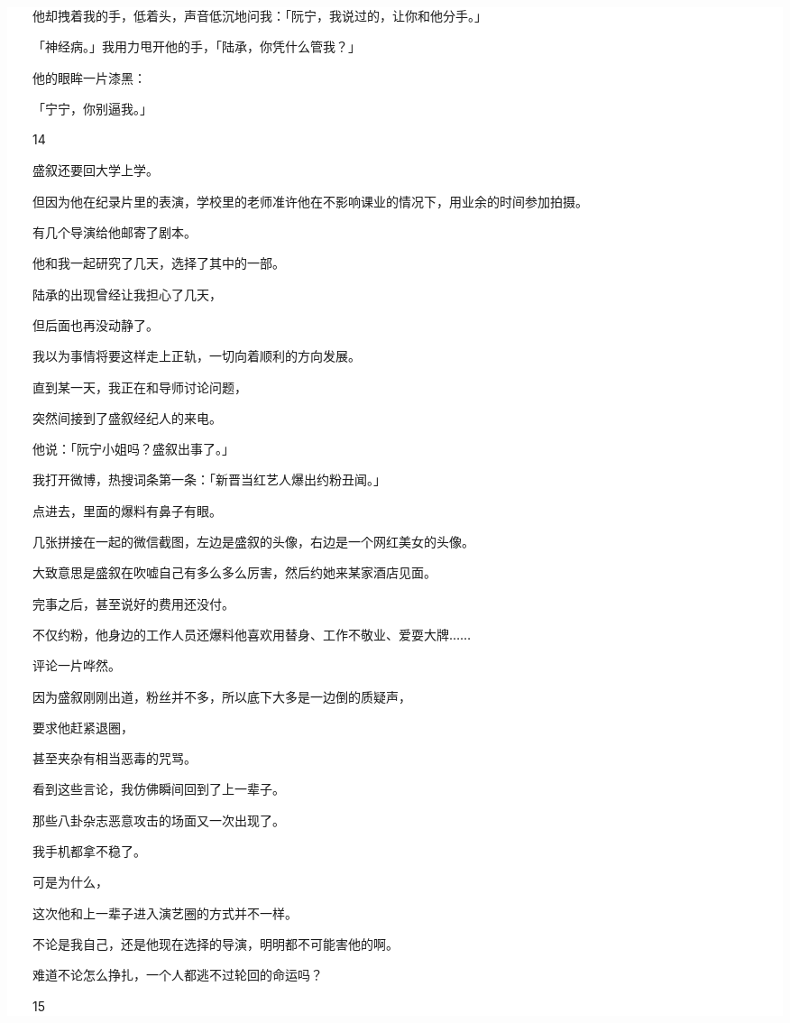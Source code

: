 &emsp;&emsp;他却拽着我的手，低着头，声音低沉地问我：「阮宁，我说过的，让你和他分手。」  
  
&emsp;&emsp;「神经病。」我用力甩开他的手，「陆承，你凭什么管我？」  
  
&emsp;&emsp;他的眼眸一片漆黑：  
  
&emsp;&emsp;「宁宁，你别逼我。」  
  
&emsp;&emsp;14  
  
&emsp;&emsp;盛叙还要回大学上学。  
  
&emsp;&emsp;但因为他在纪录片里的表演，学校里的老师准许他在不影响课业的情况下，用业余的时间参加拍摄。  
  
&emsp;&emsp;有几个导演给他邮寄了剧本。  
  
&emsp;&emsp;他和我一起研究了几天，选择了其中的一部。  
  
&emsp;&emsp;陆承的出现曾经让我担心了几天，  
  
&emsp;&emsp;但后面也再没动静了。  
  
&emsp;&emsp;我以为事情将要这样走上正轨，一切向着顺利的方向发展。  
  
&emsp;&emsp;直到某一天，我正在和导师讨论问题，  
  
&emsp;&emsp;突然间接到了盛叙经纪人的来电。  
  
&emsp;&emsp;他说：「阮宁小姐吗？盛叙出事了。」  
  
&emsp;&emsp;我打开微博，热搜词条第一条：「新晋当红艺人爆出约粉丑闻。」  
  
&emsp;&emsp;点进去，里面的爆料有鼻子有眼。  
  
&emsp;&emsp;几张拼接在一起的微信截图，左边是盛叙的头像，右边是一个网红美女的头像。  
  
&emsp;&emsp;大致意思是盛叙在吹嘘自己有多么多么厉害，然后约她来某家酒店见面。  
  
&emsp;&emsp;完事之后，甚至说好的费用还没付。  
  
&emsp;&emsp;不仅约粉，他身边的工作人员还爆料他喜欢用替身、工作不敬业、爱耍大牌……  
  
&emsp;&emsp;评论一片哗然。  
  
&emsp;&emsp;因为盛叙刚刚出道，粉丝并不多，所以底下大多是一边倒的质疑声，  
  
&emsp;&emsp;要求他赶紧退圈，  
  
&emsp;&emsp;甚至夹杂有相当恶毒的咒骂。  
  
&emsp;&emsp;看到这些言论，我仿佛瞬间回到了上一辈子。  
  
&emsp;&emsp;那些八卦杂志恶意攻击的场面又一次出现了。  
  
&emsp;&emsp;我手机都拿不稳了。  
  
&emsp;&emsp;可是为什么，  
  
&emsp;&emsp;这次他和上一辈子进入演艺圈的方式并不一样。  
  
&emsp;&emsp;不论是我自己，还是他现在选择的导演，明明都不可能害他的啊。  
  
&emsp;&emsp;难道不论怎么挣扎，一个人都逃不过轮回的命运吗？  
  
&emsp;&emsp;15  
  